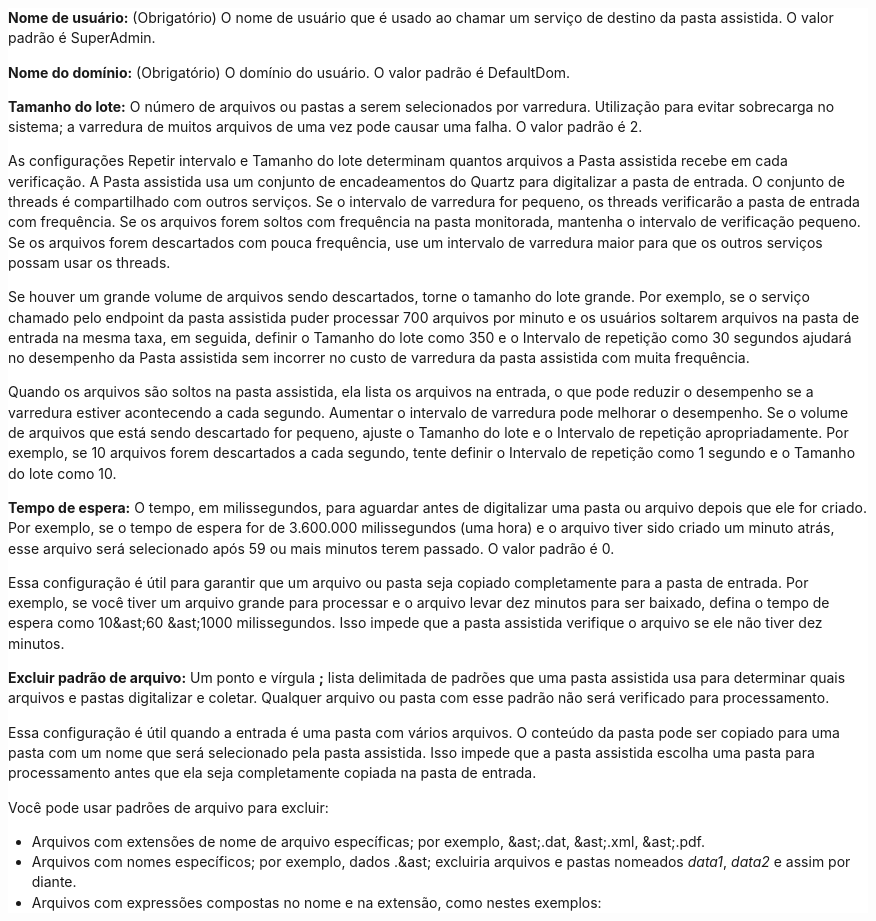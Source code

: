 **Nome de usuário:** (Obrigatório) O nome de usuário que é usado ao chamar um serviço de destino da pasta assistida. O valor padrão é SuperAdmin.

**Nome do domínio:** (Obrigatório) O domínio do usuário. O valor padrão é DefaultDom.

**Tamanho do lote:** O número de arquivos ou pastas a serem selecionados por varredura. Utilização para evitar sobrecarga no sistema; a varredura de muitos arquivos de uma vez pode causar uma falha. O valor padrão é 2.

As configurações Repetir intervalo e Tamanho do lote determinam quantos arquivos a Pasta assistida recebe em cada verificação. A Pasta assistida usa um conjunto de encadeamentos do Quartz para digitalizar a pasta de entrada. O conjunto de threads é compartilhado com outros serviços. Se o intervalo de varredura for pequeno, os threads verificarão a pasta de entrada com frequência. Se os arquivos forem soltos com frequência na pasta monitorada, mantenha o intervalo de verificação pequeno. Se os arquivos forem descartados com pouca frequência, use um intervalo de varredura maior para que os outros serviços possam usar os threads.

Se houver um grande volume de arquivos sendo descartados, torne o tamanho do lote grande. Por exemplo, se o serviço chamado pelo endpoint da pasta assistida puder processar 700 arquivos por minuto e os usuários soltarem arquivos na pasta de entrada na mesma taxa, em seguida, definir o Tamanho do lote como 350 e o Intervalo de repetição como 30 segundos ajudará no desempenho da Pasta assistida sem incorrer no custo de varredura da pasta assistida com muita frequência.

Quando os arquivos são soltos na pasta assistida, ela lista os arquivos na entrada, o que pode reduzir o desempenho se a varredura estiver acontecendo a cada segundo. Aumentar o intervalo de varredura pode melhorar o desempenho. Se o volume de arquivos que está sendo descartado for pequeno, ajuste o Tamanho do lote e o Intervalo de repetição apropriadamente. Por exemplo, se 10 arquivos forem descartados a cada segundo, tente definir o Intervalo de repetição como 1 segundo e o Tamanho do lote como 10.

**Tempo de espera:** O tempo, em milissegundos, para aguardar antes de digitalizar uma pasta ou arquivo depois que ele for criado. Por exemplo, se o tempo de espera for de 3.600.000 milissegundos (uma hora) e o arquivo tiver sido criado um minuto atrás, esse arquivo será selecionado após 59 ou mais minutos terem passado. O valor padrão é 0.

Essa configuração é útil para garantir que um arquivo ou pasta seja copiado completamente para a pasta de entrada. Por exemplo, se você tiver um arquivo grande para processar e o arquivo levar dez minutos para ser baixado, defina o tempo de espera como 10&amp;ast;60 &amp;ast;1000 milissegundos. Isso impede que a pasta assistida verifique o arquivo se ele não tiver dez minutos.

**Excluir padrão de arquivo:** Um ponto e vírgula **;** lista delimitada de padrões que uma pasta assistida usa para determinar quais arquivos e pastas digitalizar e coletar. Qualquer arquivo ou pasta com esse padrão não será verificado para processamento.

Essa configuração é útil quando a entrada é uma pasta com vários arquivos. O conteúdo da pasta pode ser copiado para uma pasta com um nome que será selecionado pela pasta assistida. Isso impede que a pasta assistida escolha uma pasta para processamento antes que ela seja completamente copiada na pasta de entrada.

Você pode usar padrões de arquivo para excluir:

* Arquivos com extensões de nome de arquivo específicas; por exemplo, &amp;ast;.dat, &amp;ast;.xml, &amp;ast;.pdf.
* Arquivos com nomes específicos; por exemplo, dados .&amp;ast; excluiria arquivos e pastas nomeados *data1*, *data2* e assim por diante.
* Arquivos com expressões compostas no nome e na extensão, como nestes exemplos:
